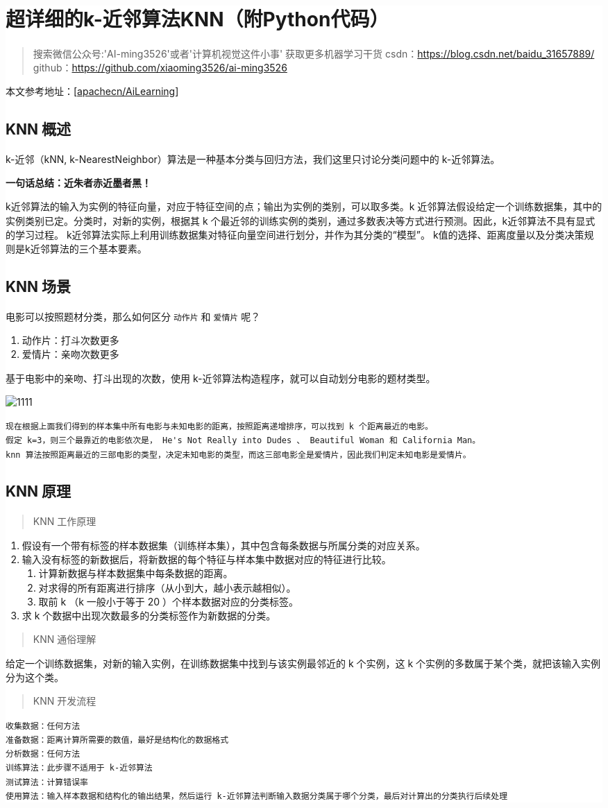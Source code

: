 # 超详细的k-近邻算法KNN（附Python代码）

> 搜索微信公众号:'AI-ming3526'或者'计算机视觉这件小事' 获取更多机器学习干货
> csdn：https://blog.csdn.net/baidu_31657889/
> github：https://github.com/xiaoming3526/ai-ming3526

本文参考地址：[[apachecn/AiLearning](https://github.com/apachecn/AiLearning)]

## KNN 概述

k-近邻（kNN, k-NearestNeighbor）算法是一种基本分类与回归方法，我们这里只讨论分类问题中的 k-近邻算法。

**一句话总结：近朱者赤近墨者黑！**

k近邻算法的输入为实例的特征向量，对应于特征空间的点；输出为实例的类别，可以取多类。k 近邻算法假设给定一个训练数据集，其中的实例类别已定。分类时，对新的实例，根据其 k 个最近邻的训练实例的类别，通过多数表决等方式进行预测。因此，k近邻算法不具有显式的学习过程。
k近邻算法实际上利用训练数据集对特征向量空间进行划分，并作为其分类的“模型”。 k值的选择、距离度量以及分类决策规则是k近邻算法的三个基本要素。

## KNN 场景

电影可以按照题材分类，那么如何区分 `动作片` 和 `爱情片` 呢？

1. 动作片：打斗次数更多
2. 爱情片：亲吻次数更多

基于电影中的亲吻、打斗出现的次数，使用 k-近邻算法构造程序，就可以自动划分电影的题材类型。

![1111](https://github.com/xiaoming3526/ai-ming3526/blob/master/data/2.KNN/knn-1-movie.png)

```
现在根据上面我们得到的样本集中所有电影与未知电影的距离，按照距离递增排序，可以找到 k 个距离最近的电影。
假定 k=3，则三个最靠近的电影依次是， He's Not Really into Dudes 、 Beautiful Woman 和 California Man。
knn 算法按照距离最近的三部电影的类型，决定未知电影的类型，而这三部电影全是爱情片，因此我们判定未知电影是爱情片。
```

## KNN 原理

> KNN 工作原理

1. 假设有一个带有标签的样本数据集（训练样本集），其中包含每条数据与所属分类的对应关系。
2. 输入没有标签的新数据后，将新数据的每个特征与样本集中数据对应的特征进行比较。
   1. 计算新数据与样本数据集中每条数据的距离。
   2. 对求得的所有距离进行排序（从小到大，越小表示越相似）。
   3. 取前 k （k 一般小于等于 20 ）个样本数据对应的分类标签。
3. 求 k 个数据中出现次数最多的分类标签作为新数据的分类。

> KNN 通俗理解

给定一个训练数据集，对新的输入实例，在训练数据集中找到与该实例最邻近的 k 个实例，这 k 个实例的多数属于某个类，就把该输入实例分为这个类。

> KNN 开发流程

```
收集数据：任何方法
准备数据：距离计算所需要的数值，最好是结构化的数据格式
分析数据：任何方法
训练算法：此步骤不适用于 k-近邻算法
测试算法：计算错误率
使用算法：输入样本数据和结构化的输出结果，然后运行 k-近邻算法判断输入数据分类属于哪个分类，最后对计算出的分类执行后续处理
```
